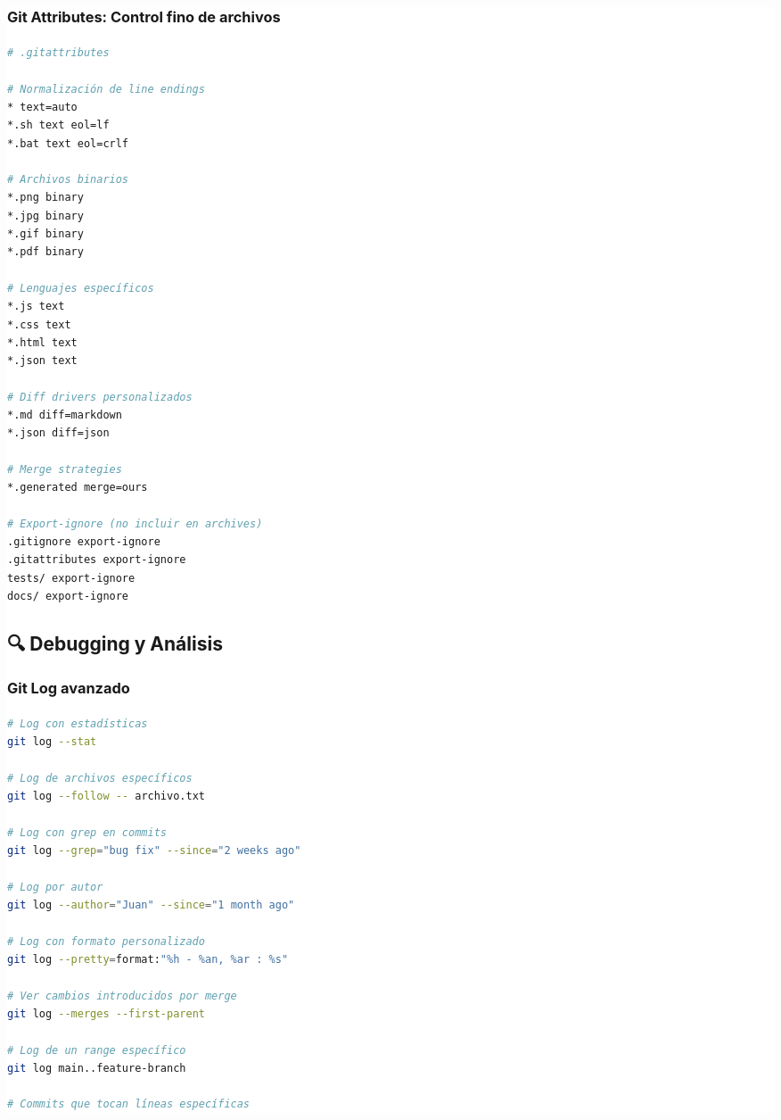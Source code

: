 ### Git Attributes: Control fino de archivos

```bash
# .gitattributes

# Normalización de line endings
* text=auto
*.sh text eol=lf
*.bat text eol=crlf

# Archivos binarios
*.png binary
*.jpg binary
*.gif binary
*.pdf binary

# Lenguajes específicos
*.js text
*.css text
*.html text
*.json text

# Diff drivers personalizados
*.md diff=markdown
*.json diff=json

# Merge strategies
*.generated merge=ours

# Export-ignore (no incluir en archives)
.gitignore export-ignore
.gitattributes export-ignore
tests/ export-ignore
docs/ export-ignore
```

## 🔍 Debugging y Análisis

### Git Log avanzado

```bash
# Log con estadísticas
git log --stat

# Log de archivos específicos
git log --follow -- archivo.txt

# Log con grep en commits
git log --grep="bug fix" --since="2 weeks ago"

# Log por autor
git log --author="Juan" --since="1 month ago"

# Log con formato personalizado
git log --pretty=format:"%h - %an, %ar : %s"

# Ver cambios introducidos por merge
git log --merges --first-parent

# Log de un range específico
git log main..feature-branch

# Commits que tocan líneas específicas
```